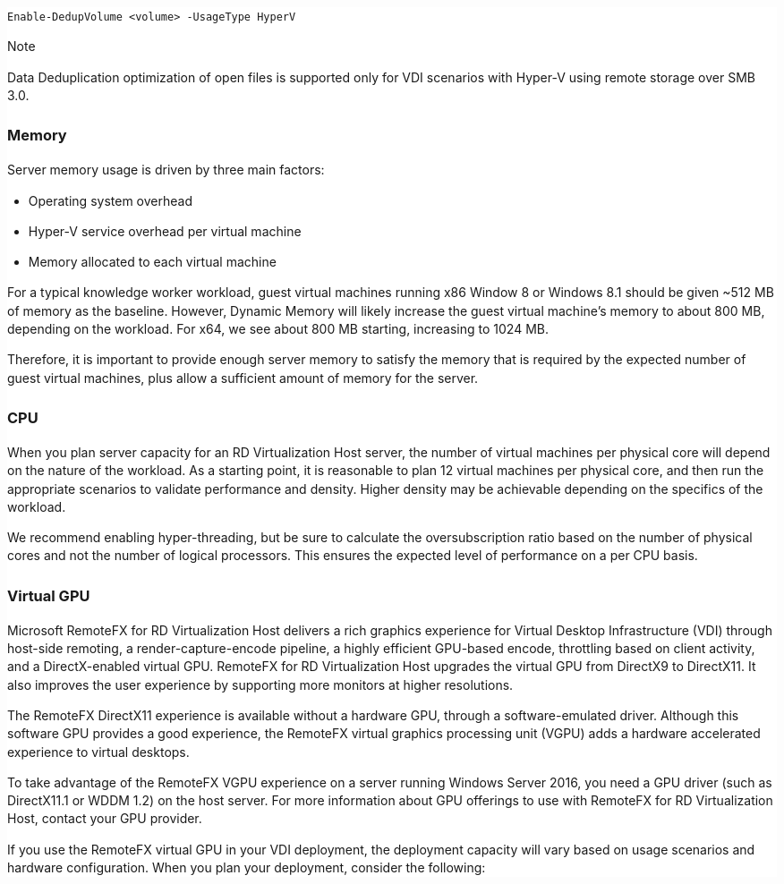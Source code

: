 ``` syntax
Enable-DedupVolume <volume> -UsageType HyperV
```

> [!NOTE]
> Data Deduplication optimization of open files is supported only for VDI scenarios with Hyper-V using remote storage over SMB 3.0.

### Memory

Server memory usage is driven by three main factors:

-   Operating system overhead

-   Hyper-V service overhead per virtual machine

-   Memory allocated to each virtual machine

For a typical knowledge worker workload, guest virtual machines running x86 Window 8 or Windows 8.1 should be given ~512 MB of memory as the baseline. However, Dynamic Memory will likely increase the guest virtual machine’s memory to about 800 MB, depending on the workload. For x64, we see about 800 MB starting, increasing to 1024 MB.

Therefore, it is important to provide enough server memory to satisfy the memory that is required by the expected number of guest virtual machines, plus allow a sufficient amount of memory for the server.

### CPU

When you plan server capacity for an RD Virtualization Host server, the number of virtual machines per physical core will depend on the nature of the workload. As a starting point, it is reasonable to plan 12 virtual machines per physical core, and then run the appropriate scenarios to validate performance and density. Higher density may be achievable depending on the specifics of the workload.

We recommend enabling hyper-threading, but be sure to calculate the oversubscription ratio based on the number of physical cores and not the number of logical processors. This ensures the expected level of performance on a per CPU basis.

### Virtual GPU

Microsoft RemoteFX for RD Virtualization Host delivers a rich graphics experience for Virtual Desktop Infrastructure (VDI) through host-side remoting, a render-capture-encode pipeline, a highly efficient GPU-based encode, throttling based on client activity, and a DirectX-enabled virtual GPU. RemoteFX for RD Virtualization Host upgrades the virtual GPU from DirectX9 to DirectX11. It also improves the user experience by supporting more monitors at higher resolutions.

The RemoteFX DirectX11 experience is available without a hardware GPU, through a software-emulated driver. Although this software GPU provides a good experience, the RemoteFX virtual graphics processing unit (VGPU) adds a hardware accelerated experience to virtual desktops.

To take advantage of the RemoteFX VGPU experience on a server running Windows Server 2016, you need a GPU driver (such as DirectX11.1 or WDDM 1.2) on the host server. For more information about GPU offerings to use with RemoteFX for RD Virtualization Host, contact your GPU provider.

If you use the RemoteFX virtual GPU in your VDI deployment, the deployment capacity will vary based on usage scenarios and hardware configuration. When you plan your deployment, consider the following:

